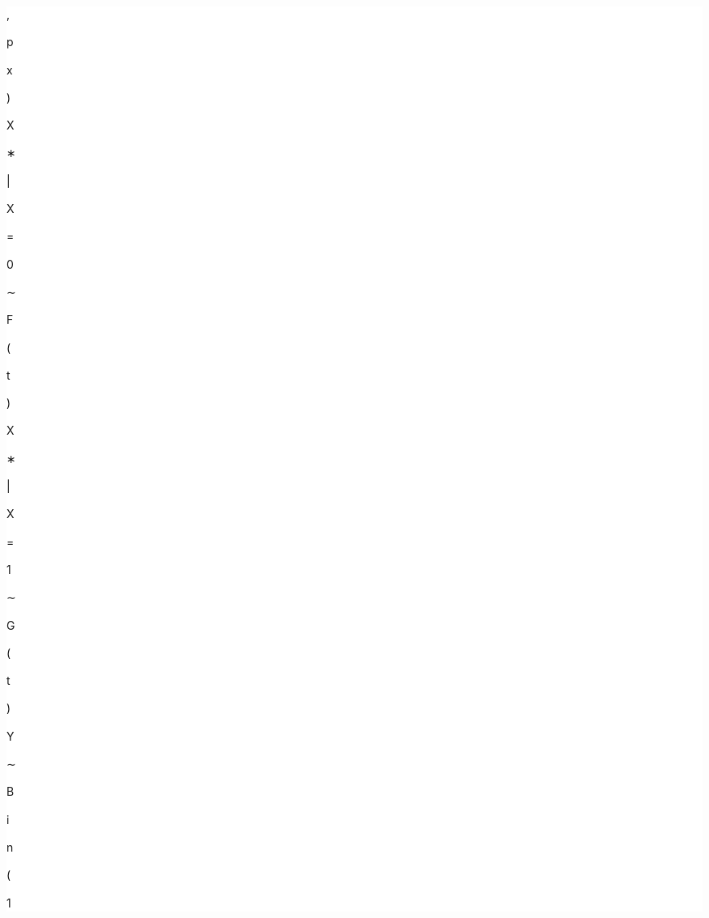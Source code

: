 ,

p

x

)

X

∗

\|

X

=

0

∼

F

(

t

)

X

∗

\|

X

=

1

∼

G

(

t

)

Y

∼

B

i

n

(

1
